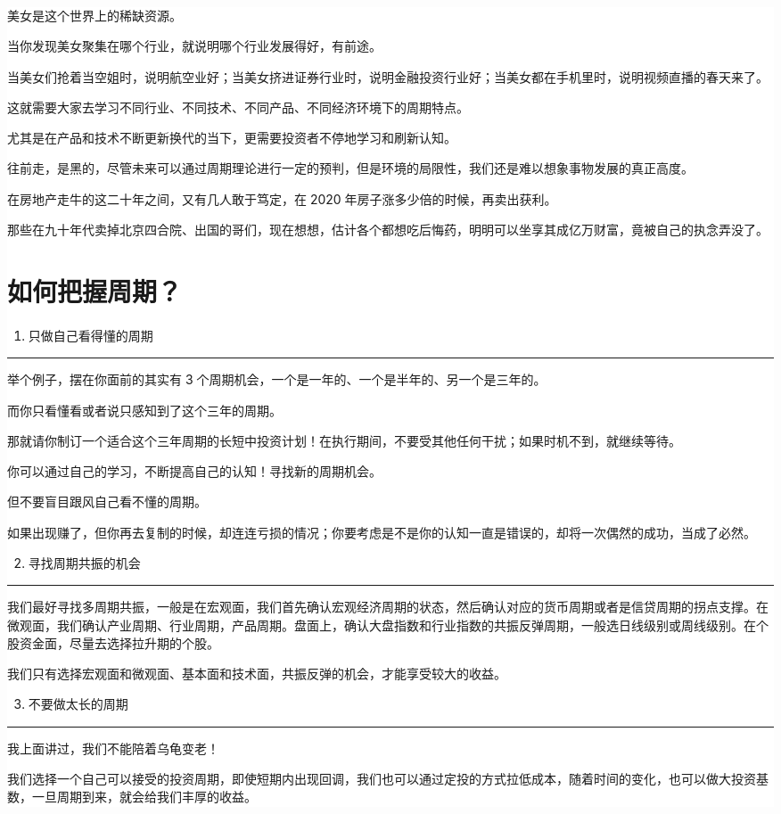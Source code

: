 
美女是这个世界上的稀缺资源。


当你发现美女聚集在哪个行业，就说明哪个行业发展得好，有前途。


当美女们抢着当空姐时，说明航空业好；当美女挤进证券行业时，说明金融投资行业好；当美女都在手机里时，说明视频直播的春天来了。


这就需要大家去学习不同行业、不同技术、不同产品、不同经济环境下的周期特点。


尤其是在产品和技术不断更新换代的当下，更需要投资者不停地学习和刷新认知。


往前走，是黑的，尽管未来可以通过周期理论进行一定的预判，但是环境的局限性，我们还是难以想象事物发展的真正高度。


在房地产走牛的这二十年之间，又有几人敢于笃定，在 2020 年房子涨多少倍的时候，再卖出获利。


那些在九十年代卖掉北京四合院、出国的哥们，现在想想，估计各个都想吃后悔药，明明可以坐享其成亿万财富，竟被自己的执念弄没了。


如何把握周期？
=======


1. 只做自己看得懂的周期
-------------


举个例子，摆在你面前的其实有 3 个周期机会，一个是一年的、一个是半年的、另一个是三年的。


而你只看懂看或者说只感知到了这个三年的周期。


那就请你制订一个适合这个三年周期的长短中投资计划！在执行期间，不要受其他任何干扰；如果时机不到，就继续等待。


你可以通过自己的学习，不断提高自己的认知！寻找新的周期机会。


但不要盲目跟风自己看不懂的周期。


如果出现赚了，但你再去复制的时候，却连连亏损的情况；你要考虑是不是你的认知一直是错误的，却将一次偶然的成功，当成了必然。


2. 寻找周期共振的机会
------------


我们最好寻找多周期共振，一般是在宏观面，我们首先确认宏观经济周期的状态，然后确认对应的货币周期或者是信贷周期的拐点支撑。在微观面，我们确认产业周期、行业周期，产品周期。盘面上，确认大盘指数和行业指数的共振反弹周期，一般选日线级别或周线级别。在个股资金面，尽量去选择拉升期的个股。


我们只有选择宏观面和微观面、基本面和技术面，共振反弹的机会，才能享受较大的收益。


3. 不要做太长的周期
-----------


我上面讲过，我们不能陪着乌龟变老！


我们选择一个自己可以接受的投资周期，即使短期内出现回调，我们也可以通过定投的方式拉低成本，随着时间的变化，也可以做大投资基数，一旦周期到来，就会给我们丰厚的收益。
